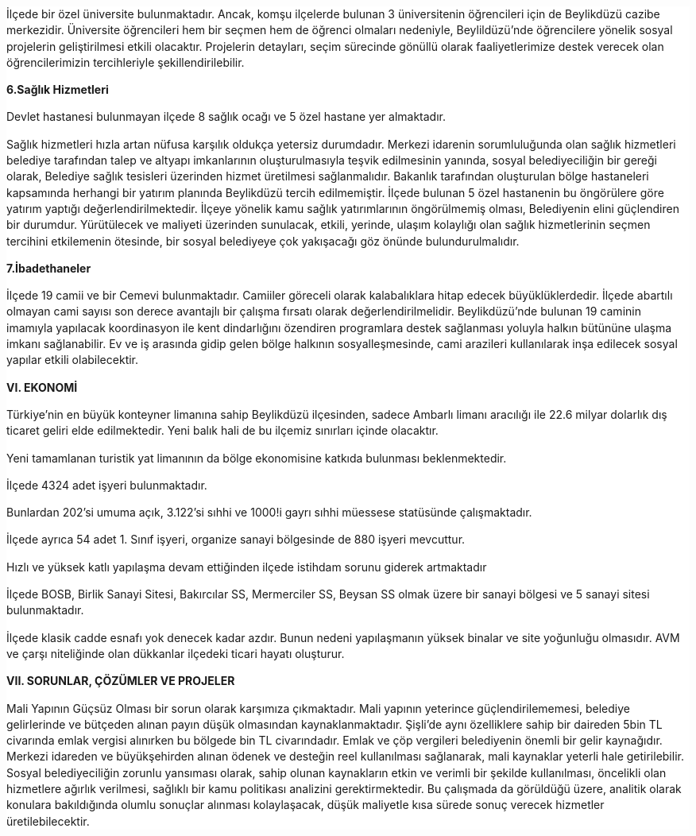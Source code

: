 İlçede bir özel üniversite bulunmaktadır. Ancak, komşu ilçelerde bulunan 3 üniversitenin öğrencileri için de Beylikdüzü cazibe merkezidir. Üniversite öğrencileri hem bir seçmen hem de öğrenci olmaları nedeniyle, Beylildüzü’nde öğrencilere yönelik sosyal projelerin geliştirilmesi etkili olacaktır. Projelerin detayları, seçim sürecinde gönüllü olarak faaliyetlerimize destek verecek olan öğrencilerimizin tercihleriyle şekillendirilebilir.

**6.Sağlık Hizmetleri**

Devlet hastanesi bulunmayan ilçede 8 sağlık ocağı ve 5 özel hastane yer almaktadır.

Sağlık hizmetleri hızla artan nüfusa karşılık oldukça yetersiz durumdadır. Merkezi idarenin sorumluluğunda olan sağlık hizmetleri belediye tarafından talep ve altyapı imkanlarının oluşturulmasıyla teşvik edilmesinin yanında, sosyal belediyeciliğin bir gereği olarak, Belediye sağlık tesisleri üzerinden hizmet üretilmesi sağlanmalıdır. Bakanlık tarafından oluşturulan bölge hastaneleri kapsamında herhangi bir yatırım planında Beylikdüzü tercih edilmemiştir. İlçede bulunan 5 özel hastanenin bu öngörülere göre yatırım yaptığı değerlendirilmektedir. İlçeye yönelik kamu sağlık yatırımlarının öngörülmemiş olması, Belediyenin elini güçlendiren bir durumdur. Yürütülecek ve maliyeti üzerinden sunulacak, etkili, yerinde, ulaşım kolaylığı olan sağlık hizmetlerinin seçmen tercihini etkilemenin ötesinde, bir sosyal belediyeye çok yakışacağı göz önünde bulundurulmalıdır.

**7.İbadethaneler**

İlçede 19 camii ve bir Cemevi bulunmaktadır. Camiiler göreceli olarak kalabalıklara hitap edecek büyüklüklerdedir. İlçede abartılı olmayan cami sayısı son derece avantajlı bir çalışma fırsatı olarak değerlendirilmelidir. Beylikdüzü’nde bulunan 19 caminin imamıyla yapılacak koordinasyon ile kent dindarlığını özendiren programlara destek sağlanması yoluyla halkın bütününe ulaşma imkanı sağlanabilir. Ev ve iş arasında gidip gelen bölge halkının sosyalleşmesinde, cami arazileri kullanılarak inşa edilecek sosyal yapılar etkili olabilecektir.

**VI. EKONOMİ**

Türkiye’nin en büyük konteyner limanına sahip Beylikdüzü ilçesinden, sadece Ambarlı limanı aracılığı ile 22.6 milyar dolarlık dış ticaret geliri elde edilmektedir. Yeni balık hali de bu ilçemiz sınırları içinde olacaktır.

Yeni tamamlanan turistik yat limanının da bölge ekonomisine katkıda bulunması beklenmektedir.

İlçede 4324 adet işyeri bulunmaktadır.

Bunlardan 202’si umuma açık, 3.122’si sıhhi ve 1000!i gayrı sıhhi müessese statüsünde çalışmaktadır.

İlçede ayrıca 54 adet 1. Sınıf işyeri, organize sanayi bölgesinde de 880 işyeri mevcuttur.

Hızlı ve yüksek katlı yapılaşma devam ettiğinden ilçede istihdam sorunu giderek artmaktadır

İlçede BOSB, Birlik Sanayi Sitesi, Bakırcılar SS, Mermerciler SS, Beysan SS olmak üzere bir sanayi bölgesi ve 5 sanayi sitesi bulunmaktadır.

İlçede klasik cadde esnafı yok denecek kadar azdır. Bunun nedeni yapılaşmanın yüksek binalar ve site yoğunluğu olmasıdır. AVM ve çarşı niteliğinde olan dükkanlar ilçedeki ticari hayatı oluşturur.

**VII. SORUNLAR, ÇÖZÜMLER VE PROJELER**

Mali Yapının Güçsüz Olması bir sorun olarak karşımıza çıkmaktadır. Mali yapının yeterince güçlendirilememesi, belediye gelirlerinde ve bütçeden alınan payın düşük olmasından kaynaklanmaktadır. Şişli’de aynı özelliklere sahip bir daireden 5bin TL civarında emlak vergisi alınırken bu bölgede bin TL civarındadır. Emlak ve çöp vergileri belediyenin önemli bir gelir kaynağıdır. Merkezi idareden ve büyükşehirden alınan ödenek ve desteğin reel kullanılması sağlanarak, mali kaynaklar yeterli hale getirilebilir. Sosyal belediyeciliğin zorunlu yansıması olarak, sahip olunan kaynakların etkin ve verimli bir şekilde kullanılması, öncelikli olan hizmetlere ağırlık verilmesi, sağlıklı bir kamu politikası analizini gerektirmektedir. Bu çalışmada da görüldüğü üzere, analitik olarak konulara bakıldığında olumlu sonuçlar alınması kolaylaşacak, düşük maliyetle kısa sürede sonuç verecek hizmetler üretilebilecektir.
